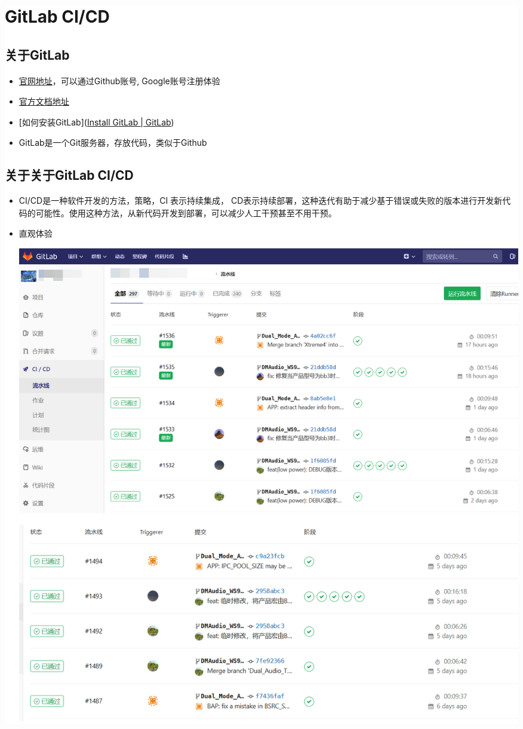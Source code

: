 # GitLab CI/CD

## 关于GitLab

- [官网地址](https://gitlab.com/)，可以通过Github账号, Google账号注册体验
-  [官方文档地址](https://docs.gitlab.com/ee/)

- [如何安装GitLab]([Install GitLab | GitLab](https://docs.gitlab.com/ee/install/))
- GitLab是一个Git服务器，存放代码，类似于Github

## 关于关于GitLab CI/CD

- CI/CD是一种软件开发的方法，策略，CI 表示持续集成， CD表示持续部署，这种迭代有助于减少基于错误或失败的版本进行开发新代码的可能性。使用这种方法，从新代码开发到部署，可以减少人工干预甚至不用干预。

- 直观体验

  ![image-20230903104440887](figures/GitLab_CICD/image-20230903104440887.png)

  ![CI_JOBS](figures/GitLab_CICD/CI_JOBS.gif)

